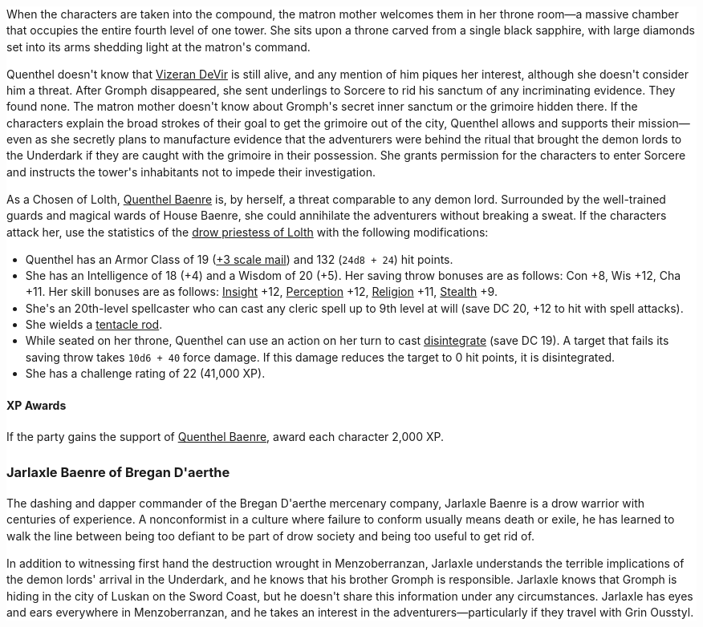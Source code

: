 When the characters are taken into the compound, the matron mother welcomes them in her throne room—a massive chamber that occupies the entire fourth level of one tower. She sits upon a throne carved from a single black sapphire, with large diamonds set into its arms shedding light at the matron's command.

Quenthel doesn't know that [Vizeran DeVir](/3-Mechanics/CLI/bestiary/npc/vizeran-devir-oota.md) is still alive, and any mention of him piques her interest, although she doesn't consider him a threat. After Gromph disappeared, she sent underlings to Sorcere to rid his sanctum of any incriminating evidence. They found none. The matron mother doesn't know about Gromph's secret inner sanctum or the grimoire hidden there. If the characters explain the broad strokes of their goal to get the grimoire out of the city, Quenthel allows and supports their mission—even as she secretly plans to manufacture evidence that the adventurers were behind the ritual that brought the demon lords to the Underdark if they are caught with the grimoire in their possession. She grants permission for the characters to enter Sorcere and instructs the tower's inhabitants not to impede their investigation.

As a Chosen of Lolth, [Quenthel Baenre](/3-Mechanics/CLI/bestiary/npc/quenthel-baenre-oota.md) is, by herself, a threat comparable to any demon lord. Surrounded by the well-trained guards and magical wards of House Baenre, she could annihilate the adventurers without breaking a sweat. If the characters attack her, use the statistics of the [drow priestess of Lolth](/3-Mechanics/CLI/bestiary/humanoid/drow-priestess-of-lolth.md) with the following modifications:

- Quenthel has an Armor Class of 19 ([+3 scale mail](/3-Mechanics/CLI/items/3-armor.md)) and 132 (`24d8 + 24`) hit points.  
- She has an Intelligence of 18 (+4) and a Wisdom of 20 (+5). Her saving throw bonuses are as follows: Con +8, Wis +12, Cha +11. Her skill bonuses are as follows: [Insight](/3-Mechanics/CLI/rules/skills.md#Insight) +12, [Perception](/3-Mechanics/CLI/rules/skills.md#Perception) +12, [Religion](/3-Mechanics/CLI/rules/skills.md#Religion) +11, [Stealth](/3-Mechanics/CLI/rules/skills.md#Stealth) +9.  
- She's an 20th-level spellcaster who can cast any cleric spell up to 9th level at will (save DC 20, +12 to hit with spell attacks).  
- She wields a [tentacle rod](/3-Mechanics/CLI/items/tentacle-rod.md).  
- While seated on her throne, Quenthel can use an action on her turn to cast [disintegrate](/3-Mechanics/CLI/spells/disintegrate.md) (save DC 19). A target that fails its saving throw takes `10d6 + 40` force damage. If this damage reduces the target to 0 hit points, it is disintegrated.  
- She has a challenge rating of 22 (41,000 XP).  

#### XP Awards

If the party gains the support of [Quenthel Baenre](/3-Mechanics/CLI/bestiary/npc/quenthel-baenre-oota.md), award each character 2,000 XP.

### Jarlaxle Baenre of Bregan D'aerthe

The dashing and dapper commander of the Bregan D'aerthe mercenary company, Jarlaxle Baenre is a drow warrior with centuries of experience. A nonconformist in a culture where failure to conform usually means death or exile, he has learned to walk the line between being too defiant to be part of drow society and being too useful to get rid of.

In addition to witnessing first hand the destruction wrought in Menzoberranzan, Jarlaxle understands the terrible implications of the demon lords' arrival in the Underdark, and he knows that his brother Gromph is responsible. Jarlaxle knows that Gromph is hiding in the city of Luskan on the Sword Coast, but he doesn't share this information under any circumstances. Jarlaxle has eyes and ears everywhere in Menzoberranzan, and he takes an interest in the adventurers—particularly if they travel with Grin Ousstyl.

